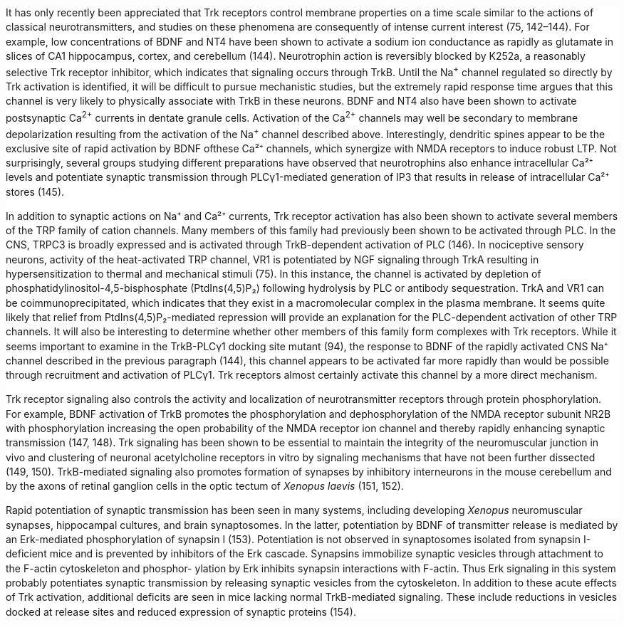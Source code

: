 It has only recently been appreciated that Trk receptors control membrane properties on a time scale similar to the actions of classical neurotransmitters, and studies on these phenomena are consequently of intense current interest (75, 142–144). For example, low concentrations of BDNF and NT4 have been shown to activate a sodium ion conductance as rapidly as glutamate in slices of CA1 hippocampus, cortex, and cerebellum (144). Neurotrophin action is reversibly blocked by K252a, a reasonably selective Trk receptor inhibitor, which indicates that signaling occurs through TrkB. Until the Na<sup>+</sup> channel regulated so directly by Trk activation is identified, it will be difficult to pursue mechanistic studies, but the extremely rapid response time argues that this channel is very likely to physically associate with TrkB in these neurons. BDNF and NT4 also have been shown to activate postsynaptic Ca<sup>2+</sup> currents in dentate granule cells. Activation of the Ca<sup>2+</sup> channels may well be secondary to membrane depolarization resulting from the activation of the Na<sup>+</sup> channel described above. Interestingly, dendritic spines appear to be the exclusive site of rapid activation by BDNF ofthese Ca²⁺ channels, which synergize with NMDA receptors to induce robust LTP. Not surprisingly, several groups studying different preparations have observed that neurotrophins also enhance intracellular Ca²⁺ levels and potentiate synaptic transmission through PLCγ1-mediated generation of IP3 that results in release of intracellular Ca²⁺ stores (145).

In addition to synaptic actions on Na⁺ and Ca²⁺ currents, Trk receptor activation has also been shown to activate several members of the TRP family of cation channels. Many members of this family had previously been shown to be activated through PLC. In the CNS, TRPC3 is broadly expressed and is activated through TrkB-dependent activation of PLC (146). In nociceptive sensory neurons, activity of the heat-activated TRP channel, VR1 is potentiated by NGF signaling through TrkA resulting in hypersensitization to thermal and mechanical stimuli (75). In this instance, the channel is activated by depletion of phosphatidylinositol-4,5-bisphosphate (PtdIns(4,5)P₂) following hydrolysis by PLC or antibody sequestration. TrkA and VR1 can be coimmunoprecipitated, which indicates that they exist in a macromolecular complex in the plasma membrane. It seems quite likely that relief from PtdIns(4,5)P₂-mediated repression will provide an explanation for the PLC-dependent activation of other TRP channels. It will also be interesting to determine whether other members of this family form complexes with Trk receptors. While it seems important to examine in the TrkB-PLCγ1 docking site mutant (94), the response to BDNF of the rapidly activated CNS Na⁺ channel described in the previous paragraph (144), this channel appears to be activated far more rapidly than would be possible through recruitment and activation of PLCγ1. Trk receptors almost certainly activate this channel by a more direct mechanism.

Trk receptor signaling also controls the activity and localization of neurotransmitter receptors through protein phosphorylation. For example, BDNF activation of TrkB promotes the phosphorylation and dephosphorylation of the NMDA receptor subunit NR2B with phosphorylation increasing the open probability of the NMDA receptor ion channel and thereby rapidly enhancing synaptic transmission (147, 148). Trk signaling has been shown to be essential to maintain the integrity of the neuromuscular junction in vivo and clustering of neuronal acetylcholine receptors in vitro by signaling mechanisms that have not been further dissected (149, 150). TrkB-mediated signaling also promotes formation of synapses by inhibitory interneurons in the mouse cerebellum and by the axons of retinal ganglion cells in the optic tectum of *Xenopus laevis* (151, 152).

Rapid potentiation of synaptic transmission has been seen in many systems, including developing *Xenopus* neuromuscular synapses, hippocampal cultures, and brain synaptosomes. In the latter, potentiation by BDNF of transmitter release is mediated by an Erk-mediated phosphorylation of synapsin I (153). Potentiation is not observed in synaptosomes isolated from synapsin I-deficient mice and is prevented by inhibitors of the Erk cascade. Synapsins immobilize synaptic vesicles through attachment to the F-actin cytoskeleton and phosphor-
ylation by Erk inhibits synapsin interactions with F-actin. Thus Erk signaling in this system probably potentiates synaptic transmission by releasing synaptic vesicles from the cytoskeleton. In addition to these acute effects of Trk activation, additional deficits are seen in mice lacking normal TrkB-mediated signaling. These include reductions in vesicles docked at release sites and reduced expression of synaptic proteins (154).
